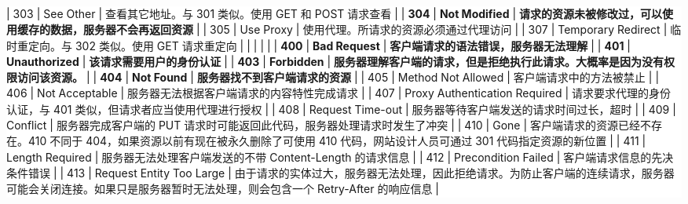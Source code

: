 | 303     | See Other                       | 查看其它地址。与 301 类似。使用 GET 和 POST 请求查看                                                                                                                                                                                                                                                                  |
| **304** | **Not Modified**                | **请求的资源未被修改过，可以使用缓存的数据，服务器不会再返回资源**                                                                                                                                                                                                                                                    |
| 305     | Use Proxy                       | 使用代理。所请求的资源必须通过代理访问                                                                                                                                                                                                                                                                                |
| 307     | Temporary Redirect              | 临时重定向。与 302 类似。使用 GET 请求重定向                                                                                                                                                                                                                                                                          |
|         |                                 |                                                                                                                                                                                                                                                                                                                       |
| **400** | **Bad Request**                 | **客户端请求的语法错误，服务器无法理解**                                                                                                                                                                                                                                                                              |
| **401** | **Unauthorized**                | **该请求需要用户的身份认证**                                                                                                                                                                                                                                                                                          |
| **403** | **Forbidden**                   | **服务器理解客户端的请求，但是拒绝执行此请求。大概率是因为没有权限访问该资源。**                                                                                                                                                                                                                                      |
| **404** | **Not Found**                   | **服务器找不到客户端请求的资源**                                                                                                                                                                                                                                                                                      |
| 405     | Method Not Allowed              | 客户端请求中的方法被禁止                                                                                                                                                                                                                                                                                              |
| 406     | Not Acceptable                  | 服务器无法根据客户端请求的内容特性完成请求                                                                                                                                                                                                                                                                            |
| 407     | Proxy Authentication Required   | 请求要求代理的身份认证，与 401 类似，但请求者应当使用代理进行授权                                                                                                                                                                                                                                                     |
| 408     | Request Time-out                | 服务器等待客户端发送的请求时间过长，超时                                                                                                                                                                                                                                                                              |
| 409     | Conflict                        | 服务器完成客户端的 PUT 请求时可能返回此代码，服务器处理请求时发生了冲突                                                                                                                                                                                                                                               |
| 410     | Gone                            | 客户端请求的资源已经不存在。410 不同于 404，如果资源以前有现在被永久删除了可使用 410 代码，网站设计人员可通过 301 代码指定资源的新位置                                                                                                                                                                                |
| 411     | Length Required                 | 服务器无法处理客户端发送的不带 Content-Length 的请求信息                                                                                                                                                                                                                                                              |
| 412     | Precondition Failed             | 客户端请求信息的先决条件错误                                                                                                                                                                                                                                                                                          |
| 413     | Request Entity Too Large        | 由于请求的实体过大，服务器无法处理，因此拒绝请求。为防止客户端的连续请求，服务器可能会关闭连接。如果只是服务器暂时无法处理，则会包含一个 Retry-After 的响应信息                                                                                                                                                       |